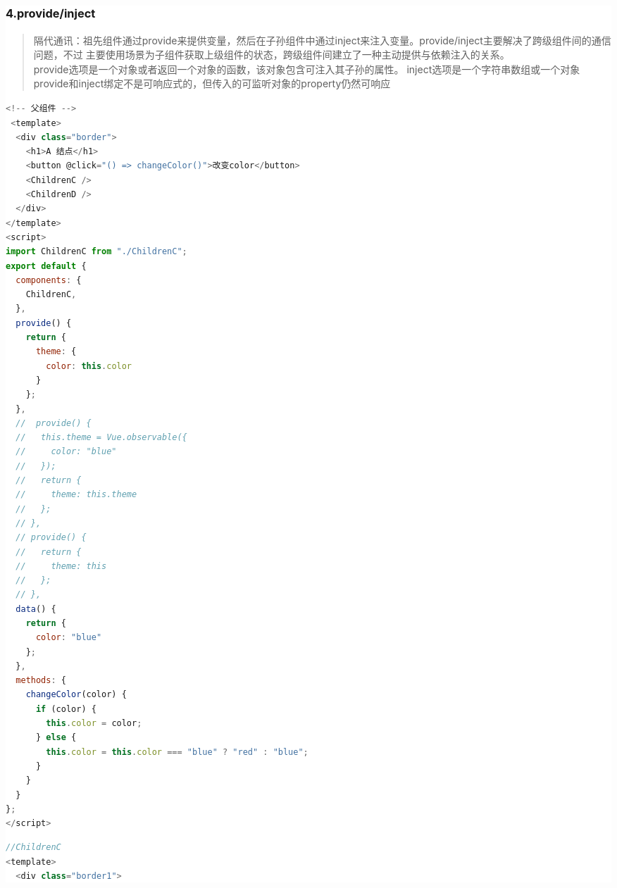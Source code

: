  ### 4.provide/inject
>隔代通讯：祖先组件通过provide来提供变量，然后在子孙组件中通过inject来注入变量。provide/inject主要解决了跨级组件间的通信问题，不过
主要使用场景为子组件获取上级组件的状态，跨级组件间建立了一种主动提供与依赖注入的关系。  
>provide选项是一个对象或者返回一个对象的函数，该对象包含可注入其子孙的属性。 
> inject选项是一个字符串数组或一个对象  
> provide和inject绑定不是可响应式的，但传入的可监听对象的property仍然可响应  

```js
<!-- 父组件 -->
 <template>
  <div class="border">
    <h1>A 结点</h1>
    <button @click="() => changeColor()">改变color</button>
    <ChildrenC />
    <ChildrenD />
  </div>
</template>
<script>
import ChildrenC from "./ChildrenC";
export default {
  components: {
    ChildrenC,
  },
  provide() {
    return {
      theme: {
        color: this.color
      }
    };
  },
  //  provide() {
  //   this.theme = Vue.observable({
  //     color: "blue"
  //   });
  //   return {
  //     theme: this.theme
  //   };
  // },
  // provide() {
  //   return {
  //     theme: this
  //   };
  // },
  data() {
    return {
      color: "blue"
    };
  },
  methods: {
    changeColor(color) {
      if (color) {
        this.color = color;
      } else {
        this.color = this.color === "blue" ? "red" : "blue";
      }
    }
  }
};
</script>
 ```
```js
//ChildrenC
<template>
  <div class="border1">
```